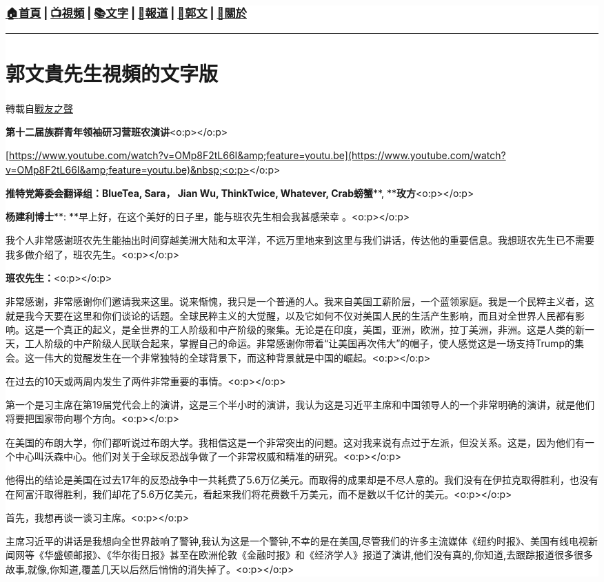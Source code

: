 ###  [:house:首頁](https://github.com/ourhimalayas/home) | [:tv:視頻](https://github.com/ourhimalayas/videos) | [:books:文字](https://github.com/ourhimalayas/txt) | [:newspaper:報道](https://github.com/ourhimalayas/news) | [:eagle:郭文](https://github.com/ourhimalayas/guomedia) | [:pray:關於](https://github.com/ourhimalayas/home/tree/master/about)
---
# 郭文貴先生視頻的文字版
轉載自[戰友之聲](http://littleantvoice.blogspot.com)

**第十二届族群青年领袖研习营班农演讲**<o:p></o:p>



[https://www.youtube.com/watch?v=OMp8F2tL66I&amp;feature=youtu.be](https://www.youtube.com/watch?v=OMp8F2tL66I&amp;feature=youtu.be)&nbsp;<o:p></o:p>



**推特党筹委会翻译组：****BlueTea, Sara****，****&nbsp;Jian Wu, ThinkTwice, Whatever, Crab****螃蟹****,&nbsp;****玫方**<o:p></o:p>



**杨建利博士****:&nbsp;**早上好，在这个美好的日子里，能与班农先生相会我甚感荣幸&nbsp;。<o:p></o:p>

我个人非常感谢班农先生能抽出时间穿越美洲大陆和太平洋，不远万里地来到这里与我们讲话，传达他的重要信息。我想班农先生已不需要我多做介绍了，班农先生。<o:p></o:p>



**班农先生：**<o:p></o:p>

非常感谢，非常感谢你们邀请我来这里。说来惭愧，我只是一个普通的人。我来自美国工薪阶层，一个蓝领家庭。我是一个民粹主义者，这就是我今天要在这里和你们谈论的话题。全球民粹主义的大觉醒，以及它如何不仅对美国人民的生活产生影响，而且对全世界人民都有影响。这是一个真正的起义，是全世界的工人阶级和中产阶级的聚集。无论是在印度，美国，亚洲，欧洲，拉丁美洲，非洲。这是人类的新一天，工人阶级的中产阶级人民联合起来，掌握自己的命运。非常感谢你带着“让美国再次伟大”的帽子，使人感觉这是一场支持Trump的集会。这一伟大的觉醒发生在一个非常独特的全球背景下，而这种背景就是中国的崛起。<o:p></o:p>



在过去的10天或两周内发生了两件非常重要的事情。<o:p></o:p>



第一个是习主席在第19届党代会上的演讲，这是三个半小时的演讲，我认为这是习近平主席和中国领导人的一个非常明确的演讲，就是他们将要把国家带向哪个方向。<o:p></o:p>



在美国的布朗大学，你们都听说过布朗大学。我相信这是一个非常突出的问题。这对我来说有点过于左派，但没关系。这是，因为他们有一个中心叫沃森中心。他们对关于全球反恐战争做了一个非常权威和精准的研究。<o:p></o:p>



他得出的结论是美国在过去17年的反恐战争中一共耗费了5.6万亿美元。而取得的成果却是不尽人意的。我们没有在伊拉克取得胜利，也没有在阿富汗取得胜利，我们却花了5.6万亿美元，看起来我们将花费数千万美元，而不是数以千亿计的美元。<o:p></o:p>



首先，我想再谈一谈习主席。<o:p></o:p>



主席习近平的讲话是我想向全世界敲响了警钟,我认为这是一个警钟,不幸的是在美国,尽管我们的许多主流媒体《纽约时报》、美国有线电视新闻网等《华盛顿邮报》、《华尔街日报》甚至在欧洲伦敦《金融时报》和《经济学人》报道了演讲,他们没有真的,你知道,去跟踪报道很多很多故事,就像,你知道,覆盖几天以后然后悄悄的消失掉了。<o:p></o:p>


